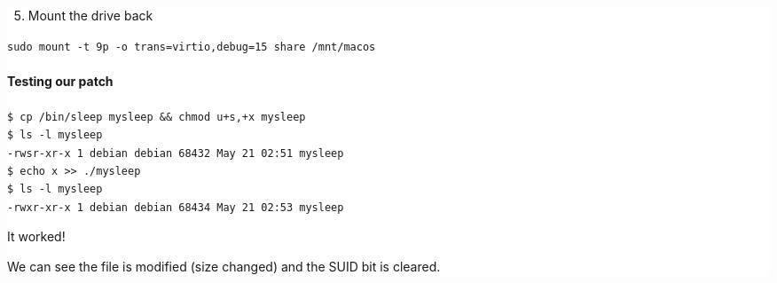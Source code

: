 5. Mount the drive back
```
sudo mount -t 9p -o trans=virtio,debug=15 share /mnt/macos
```

#### Testing our patch
```
$ cp /bin/sleep mysleep && chmod u+s,+x mysleep
$ ls -l mysleep 
-rwsr-xr-x 1 debian debian 68432 May 21 02:51 mysleep
$ echo x >> ./mysleep
$ ls -l mysleep      
-rwxr-xr-x 1 debian debian 68434 May 21 02:53 mysleep
```

It worked!

We can see the file is modified (size changed) and the SUID bit is cleared.
